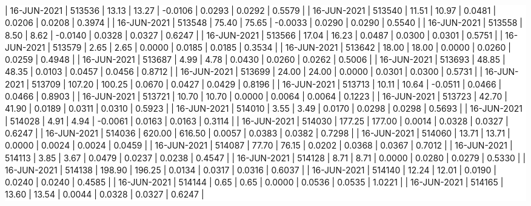 | 16-JUN-2021 | 513536 | 13.13 | 13.27 | -0.0106 | 0.0293 | 0.0292 | 0.5579 |
| 16-JUN-2021 | 513540 | 11.51 | 10.97 | 0.0481 | 0.0206 | 0.0208 | 0.3974 |
| 16-JUN-2021 | 513548 | 75.40 | 75.65 | -0.0033 | 0.0290 | 0.0290 | 0.5540 |
| 16-JUN-2021 | 513558 | 8.50 | 8.62 | -0.0140 | 0.0328 | 0.0327 | 0.6247 |
| 16-JUN-2021 | 513566 | 17.04 | 16.23 | 0.0487 | 0.0300 | 0.0301 | 0.5751 |
| 16-JUN-2021 | 513579 | 2.65 | 2.65 | 0.0000 | 0.0185 | 0.0185 | 0.3534 |
| 16-JUN-2021 | 513642 | 18.00 | 18.00 | 0.0000 | 0.0260 | 0.0259 | 0.4948 |
| 16-JUN-2021 | 513687 | 4.99 | 4.78 | 0.0430 | 0.0260 | 0.0262 | 0.5006 |
| 16-JUN-2021 | 513693 | 48.85 | 48.35 | 0.0103 | 0.0457 | 0.0456 | 0.8712 |
| 16-JUN-2021 | 513699 | 24.00 | 24.00 | 0.0000 | 0.0301 | 0.0300 | 0.5731 |
| 16-JUN-2021 | 513709 | 107.20 | 100.25 | 0.0670 | 0.0427 | 0.0429 | 0.8196 |
| 16-JUN-2021 | 513713 | 10.11 | 10.64 | -0.0511 | 0.0466 | 0.0466 | 0.8903 |
| 16-JUN-2021 | 513721 | 10.70 | 10.70 | 0.0000 | 0.0064 | 0.0064 | 0.1223 |
| 16-JUN-2021 | 513723 | 42.70 | 41.90 | 0.0189 | 0.0311 | 0.0310 | 0.5923 |
| 16-JUN-2021 | 514010 | 3.55 | 3.49 | 0.0170 | 0.0298 | 0.0298 | 0.5693 |
| 16-JUN-2021 | 514028 | 4.91 | 4.94 | -0.0061 | 0.0163 | 0.0163 | 0.3114 |
| 16-JUN-2021 | 514030 | 177.25 | 177.00 | 0.0014 | 0.0328 | 0.0327 | 0.6247 |
| 16-JUN-2021 | 514036 | 620.00 | 616.50 | 0.0057 | 0.0383 | 0.0382 | 0.7298 |
| 16-JUN-2021 | 514060 | 13.71 | 13.71 | 0.0000 | 0.0024 | 0.0024 | 0.0459 |
| 16-JUN-2021 | 514087 | 77.70 | 76.15 | 0.0202 | 0.0368 | 0.0367 | 0.7012 |
| 16-JUN-2021 | 514113 | 3.85 | 3.67 | 0.0479 | 0.0237 | 0.0238 | 0.4547 |
| 16-JUN-2021 | 514128 | 8.71 | 8.71 | 0.0000 | 0.0280 | 0.0279 | 0.5330 |
| 16-JUN-2021 | 514138 | 198.90 | 196.25 | 0.0134 | 0.0317 | 0.0316 | 0.6037 |
| 16-JUN-2021 | 514140 | 12.24 | 12.01 | 0.0190 | 0.0240 | 0.0240 | 0.4585 |
| 16-JUN-2021 | 514144 | 0.65 | 0.65 | 0.0000 | 0.0536 | 0.0535 | 1.0221 |
| 16-JUN-2021 | 514165 | 13.60 | 13.54 | 0.0044 | 0.0328 | 0.0327 | 0.6247 |
